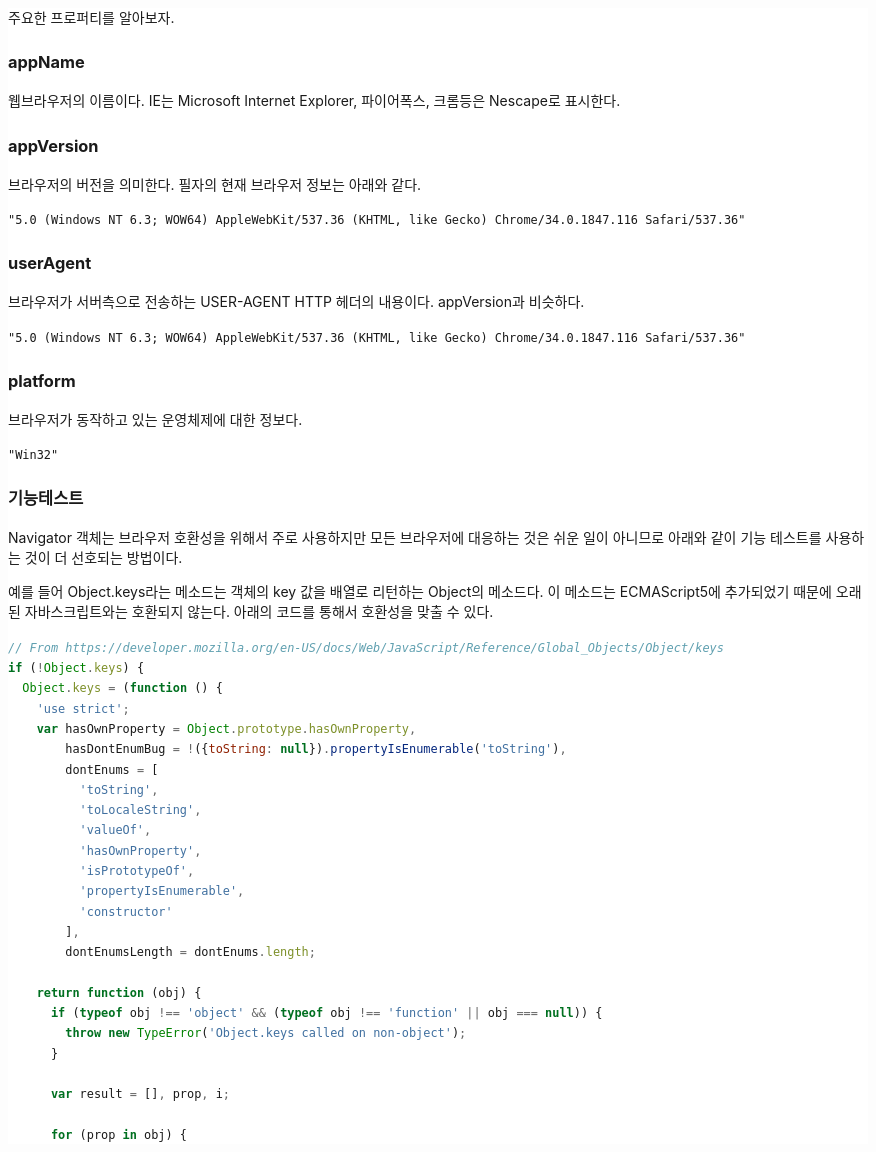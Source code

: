 주요한 프로퍼티를 알아보자.

### appName

웹브라우저의 이름이다. IE는 Microsoft Internet Explorer, 파이어폭스, 크롬등은 Nescape로 표시한다.

### appVersion

브라우저의 버전을 의미한다. 필자의 현재 브라우저 정보는 아래와 같다.

```
"5.0 (Windows NT 6.3; WOW64) AppleWebKit/537.36 (KHTML, like Gecko) Chrome/34.0.1847.116 Safari/537.36"
```

### userAgent

브라우저가 서버측으로 전송하는 USER-AGENT HTTP 헤더의 내용이다. appVersion과 비슷하다.

```
"5.0 (Windows NT 6.3; WOW64) AppleWebKit/537.36 (KHTML, like Gecko) Chrome/34.0.1847.116 Safari/537.36"
```

### platform

브라우저가 동작하고 있는 운영체제에 대한 정보다.

```
"Win32"
```



### 기능테스트

Navigator 객체는 브라우저 호환성을 위해서 주로 사용하지만 모든 브라우저에 대응하는 것은 쉬운 일이 아니므로 아래와 같이 기능 테스트를 사용하는 것이 더 선호되는 방법이다. 

예를 들어 Object.keys라는 메소드는 객체의 key 값을 배열로 리턴하는 Object의 메소드다. 이 메소드는 ECMAScript5에 추가되었기 때문에 오래된 자바스크립트와는 호환되지 않는다. 아래의 코드를 통해서 호환성을 맞출 수 있다.

```javascript
// From https://developer.mozilla.org/en-US/docs/Web/JavaScript/Reference/Global_Objects/Object/keys
if (!Object.keys) {
  Object.keys = (function () {
    'use strict';
    var hasOwnProperty = Object.prototype.hasOwnProperty,
        hasDontEnumBug = !({toString: null}).propertyIsEnumerable('toString'),
        dontEnums = [
          'toString',
          'toLocaleString',
          'valueOf',
          'hasOwnProperty',
          'isPrototypeOf',
          'propertyIsEnumerable',
          'constructor'
        ],
        dontEnumsLength = dontEnums.length;
 
    return function (obj) {
      if (typeof obj !== 'object' && (typeof obj !== 'function' || obj === null)) {
        throw new TypeError('Object.keys called on non-object');
      }
 
      var result = [], prop, i;
 
      for (prop in obj) {
```